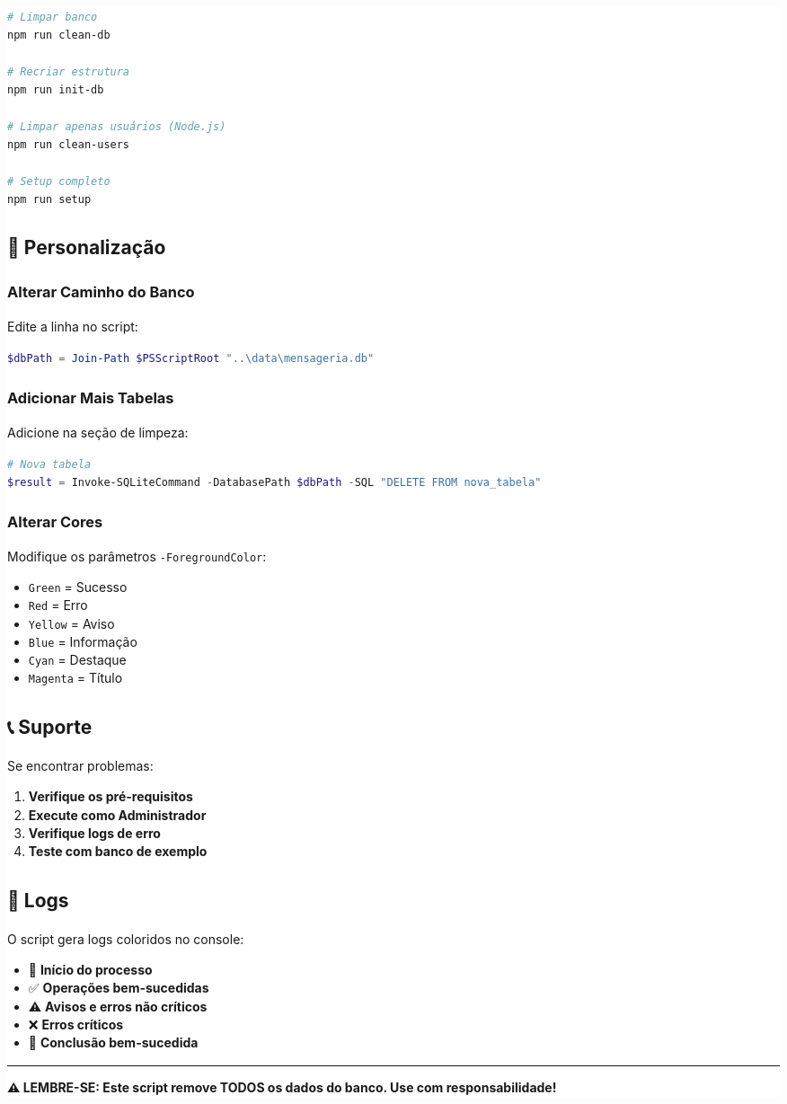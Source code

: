 ```powershell
# Limpar banco
npm run clean-db

# Recriar estrutura
npm run init-db

# Limpar apenas usuários (Node.js)
npm run clean-users

# Setup completo
npm run setup
```

## 🎨 Personalização

### **Alterar Caminho do Banco**
Edite a linha no script:
```powershell
$dbPath = Join-Path $PSScriptRoot "..\data\mensageria.db"
```

### **Adicionar Mais Tabelas**
Adicione na seção de limpeza:
```powershell
# Nova tabela
$result = Invoke-SQLiteCommand -DatabasePath $dbPath -SQL "DELETE FROM nova_tabela"
```

### **Alterar Cores**
Modifique os parâmetros `-ForegroundColor`:
- `Green` = Sucesso
- `Red` = Erro
- `Yellow` = Aviso
- `Blue` = Informação
- `Cyan` = Destaque
- `Magenta` = Título

## 📞 Suporte

Se encontrar problemas:
1. **Verifique os pré-requisitos**
2. **Execute como Administrador**
3. **Verifique logs de erro**
4. **Teste com banco de exemplo**

## 📝 Logs

O script gera logs coloridos no console:
- 🧹 **Início do processo**
- ✅ **Operações bem-sucedidas**
- ⚠️ **Avisos e erros não críticos**
- ❌ **Erros críticos**
- 🎉 **Conclusão bem-sucedida**

---

**⚠️ LEMBRE-SE: Este script remove TODOS os dados do banco. Use com responsabilidade!**
